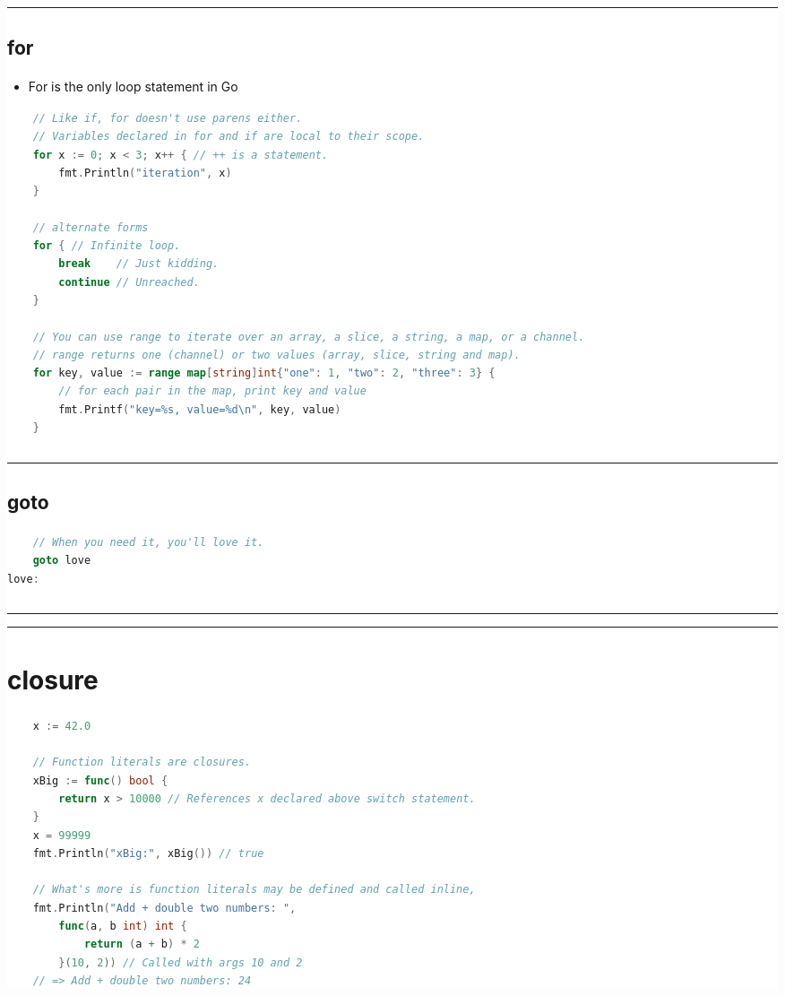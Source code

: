 <h2 id="d55669822f1a8cf72ec1911e462a54eb"></h2>

-----

## for

 - For is the only loop statement in Go

```go
    // Like if, for doesn't use parens either.
    // Variables declared in for and if are local to their scope.
    for x := 0; x < 3; x++ { // ++ is a statement.
        fmt.Println("iteration", x)
    }    
    
    // alternate forms
    for { // Infinite loop.
        break    // Just kidding.
        continue // Unreached.
    }    
    
    // You can use range to iterate over an array, a slice, a string, a map, or a channel.
    // range returns one (channel) or two values (array, slice, string and map).
    for key, value := range map[string]int{"one": 1, "two": 2, "three": 3} {
        // for each pair in the map, print key and value
        fmt.Printf("key=%s, value=%d\n", key, value)
    }    
```

<h2 id="de94e676c0358eefea4794f03d6bda4f"></h2>

-----

## goto 

```go
    // When you need it, you'll love it.
    goto love
love:
```

<h2 id="580601915d6ef3900dc60cebbc7ba2b5"></h2>

-----
-----

# closure

```go
    x := 42.0

    // Function literals are closures.
    xBig := func() bool {
        return x > 10000 // References x declared above switch statement.
    }
    x = 99999
    fmt.Println("xBig:", xBig()) // true    

    // What's more is function literals may be defined and called inline,
    fmt.Println("Add + double two numbers: ",
        func(a, b int) int {
            return (a + b) * 2
        }(10, 2)) // Called with args 10 and 2
    // => Add + double two numbers: 24    
```

